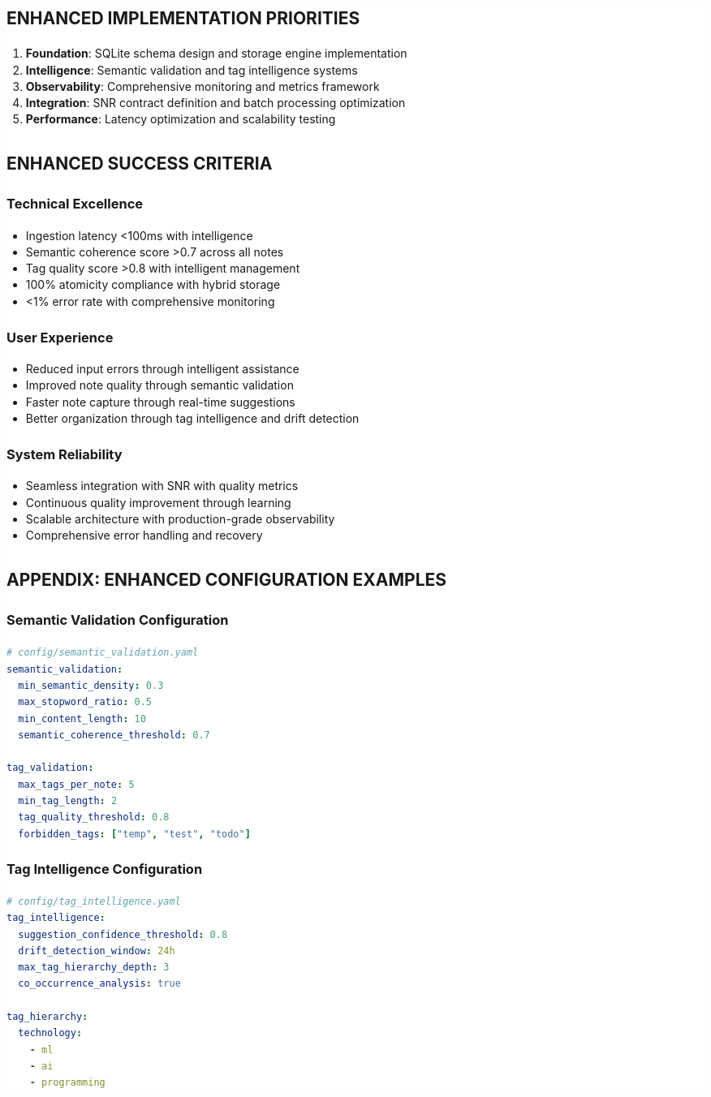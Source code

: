 ## ENHANCED IMPLEMENTATION PRIORITIES

1. **Foundation**: SQLite schema design and storage engine implementation
2. **Intelligence**: Semantic validation and tag intelligence systems
3. **Observability**: Comprehensive monitoring and metrics framework
4. **Integration**: SNR contract definition and batch processing optimization
5. **Performance**: Latency optimization and scalability testing

## ENHANCED SUCCESS CRITERIA

### Technical Excellence
- Ingestion latency <100ms with intelligence
- Semantic coherence score >0.7 across all notes
- Tag quality score >0.8 with intelligent management
- 100% atomicity compliance with hybrid storage
- <1% error rate with comprehensive monitoring

### User Experience
- Reduced input errors through intelligent assistance
- Improved note quality through semantic validation
- Faster note capture through real-time suggestions
- Better organization through tag intelligence and drift detection

### System Reliability
- Seamless integration with SNR with quality metrics
- Continuous quality improvement through learning
- Scalable architecture with production-grade observability
- Comprehensive error handling and recovery

## APPENDIX: ENHANCED CONFIGURATION EXAMPLES

### Semantic Validation Configuration
```yaml
# config/semantic_validation.yaml
semantic_validation:
  min_semantic_density: 0.3
  max_stopword_ratio: 0.5
  min_content_length: 10
  semantic_coherence_threshold: 0.7
  
tag_validation:
  max_tags_per_note: 5
  min_tag_length: 2
  tag_quality_threshold: 0.8
  forbidden_tags: ["temp", "test", "todo"]
```

### Tag Intelligence Configuration
```yaml
# config/tag_intelligence.yaml
tag_intelligence:
  suggestion_confidence_threshold: 0.8
  drift_detection_window: 24h
  max_tag_hierarchy_depth: 3
  co_occurrence_analysis: true
  
tag_hierarchy:
  technology:
    - ml
    - ai
    - programming
```